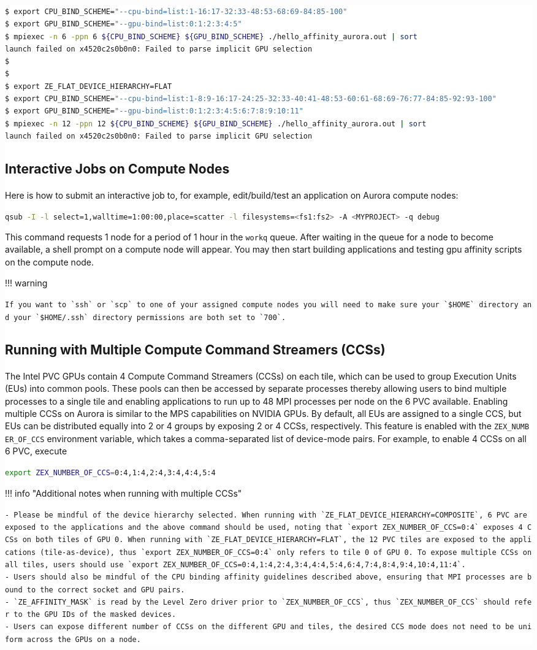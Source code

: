 ```bash
$ export CPU_BIND_SCHEME="--cpu-bind=list:1-16:17-32:33-48:53-68:69-84:85-100"
$ export GPU_BIND_SCHEME="--gpu-bind=list:0:1:2:3:4:5"
$ mpiexec -n 6 -ppn 6 ${CPU_BIND_SCHEME} ${GPU_BIND_SCHEME} ./hello_affinity_aurora.out | sort
launch failed on x4520c2s0b0n0: Failed to parse implicit GPU selection
$
$
$ export ZE_FLAT_DEVICE_HIERARCHY=FLAT
$ export CPU_BIND_SCHEME="--cpu-bind=list:1-8:9-16:17-24:25-32:33-40:41-48:53-60:61-68:69-76:77-84:85-92:93-100"
$ export GPU_BIND_SCHEME="--gpu-bind=list:0:1:2:3:4:5:6:7:8:9:10:11"
$ mpiexec -n 12 -ppn 12 ${CPU_BIND_SCHEME} ${GPU_BIND_SCHEME} ./hello_affinity_aurora.out | sort
launch failed on x4520c2s0b0n0: Failed to parse implicit GPU selection
```

## <a name="Interactive-Jobs-on-Compute-Nodes"></a>Interactive Jobs on Compute Nodes

Here is how to submit an interactive job to, for example, edit/build/test an application on Aurora compute nodes:

```bash
qsub -I -l select=1,walltime=1:00:00,place=scatter -l filesystems=<fs1:fs2> -A <MYPROJECT> -q debug
```

This command requests 1 node for a period of 1 hour in the `workq` queue. After waiting in the queue for a node to become available, a shell prompt on a compute node will appear. You may then start building applications and testing gpu affinity scripts on the compute node.

!!! warning

	If you want to `ssh` or `scp` to one of your assigned compute nodes you will need to make sure your `$HOME` directory and your `$HOME/.ssh` directory permissions are both set to `700`.

## <a name="Running-with-Multiple-CCS"></a>Running with Multiple Compute Command Streamers (CCSs)

The Intel PVC GPUs contain 4 Compute Command Streamers (CCSs) on each tile, which can be used to group Execution Units (EUs) into common pools.
These pools can then be accessed by separate processes thereby allowing users to bind multiple processes to a single tile and enabling applications to run up to 48 MPI processes per node on the 6 PVC available.
Enabling multiple CCSs on Aurora is similar to the MPS capabilities on NVIDIA GPUs.
By default, all EUs are assigned to a single CCS, but EUs can be distributed equally into 2 or 4 groups by exposing 2 or 4 CCSs, respectively.
This feature is enabled with the `ZEX_NUMBER_OF_CCS` environment variable, which takes a comma-separated list of device-mode pairs.
For example, to enable 4 CCSs on all 6 PVC, execute
```bash
export ZEX_NUMBER_OF_CCS=0:4,1:4,2:4,3:4,4:4,5:4
```

!!! info "Additional notes when running with multiple CCSs"

	- Please be mindful of the device hierarchy selected. When running with `ZE_FLAT_DEVICE_HIERARCHY=COMPOSITE`, 6 PVC are exposed to the applications and the above command should be used, noting that `export ZEX_NUMBER_OF_CCS=0:4` exposes 4 CCSs on both tiles of GPU 0. When running with `ZE_FLAT_DEVICE_HIERARCHY=FLAT`, the 12 PVC tiles are exposed to the applications (tile-as-device), thus `export ZEX_NUMBER_OF_CCS=0:4` only refers to tile 0 of GPU 0. To expose multiple CCSs on all tiles, users should use `export ZEX_NUMBER_OF_CCS=0:4,1:4,2:4,3:4,4:4,5:4,6:4,7:4,8:4,9:4,10:4,11:4`.
	- Users should also be mindful of the CPU binding affinity guidelines described above, ensuring that MPI processes are bound to the correct socket and GPU pairs.
	- `ZE_AFFINITY_MASK` is read by the Level Zero driver prior to `ZEX_NUMBER_OF_CCS`, thus `ZEX_NUMBER_OF_CCS` should refer to the GPU IDs of the masked devices.
	- Users can expose different number of CCSs on the different GPU and tiles, the desired CCS mode does not need to be uniform across the GPUs on a node.
